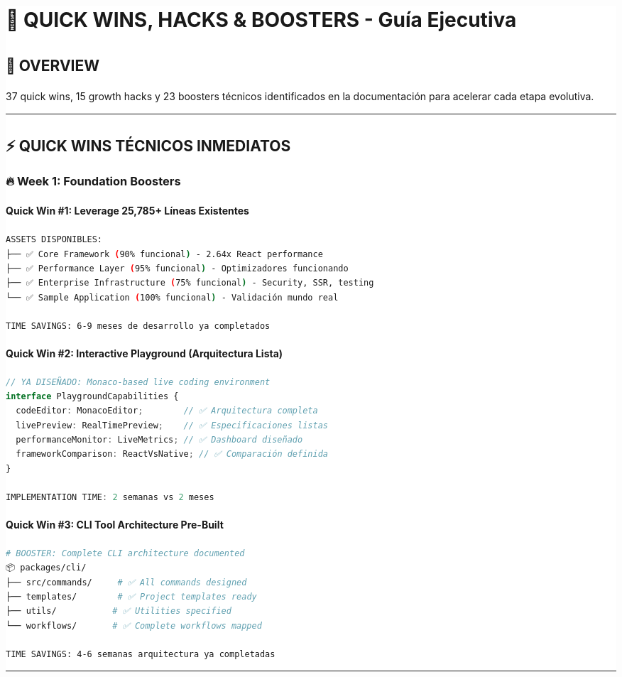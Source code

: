# 🚀 QUICK WINS, HACKS & BOOSTERS - Guía Ejecutiva

## 🎯 **OVERVIEW**
37 quick wins, 15 growth hacks y 23 boosters técnicos identificados en la documentación para acelerar cada etapa evolutiva.

---

## ⚡ **QUICK WINS TÉCNICOS INMEDIATOS**

### **🔥 Week 1: Foundation Boosters**

#### **Quick Win #1: Leverage 25,785+ Líneas Existentes**
```bash
ASSETS DISPONIBLES:
├── ✅ Core Framework (90% funcional) - 2.64x React performance
├── ✅ Performance Layer (95% funcional) - Optimizadores funcionando
├── ✅ Enterprise Infrastructure (75% funcional) - Security, SSR, testing
└── ✅ Sample Application (100% funcional) - Validación mundo real

TIME SAVINGS: 6-9 meses de desarrollo ya completados
```

#### **Quick Win #2: Interactive Playground (Arquitectura Lista)**
```typescript
// YA DISEÑADO: Monaco-based live coding environment
interface PlaygroundCapabilities {
  codeEditor: MonacoEditor;        // ✅ Arquitectura completa
  livePreview: RealTimePreview;    // ✅ Especificaciones listas
  performanceMonitor: LiveMetrics; // ✅ Dashboard diseñado
  frameworkComparison: ReactVsNative; // ✅ Comparación definida
}

IMPLEMENTATION TIME: 2 semanas vs 2 meses
```

#### **Quick Win #3: CLI Tool Architecture Pre-Built**
```bash
# BOOSTER: Complete CLI architecture documented
📦 packages/cli/
├── src/commands/     # ✅ All commands designed
├── templates/        # ✅ Project templates ready
├── utils/           # ✅ Utilities specified
└── workflows/       # ✅ Complete workflows mapped

TIME SAVINGS: 4-6 semanas arquitectura ya completadas
```

---
